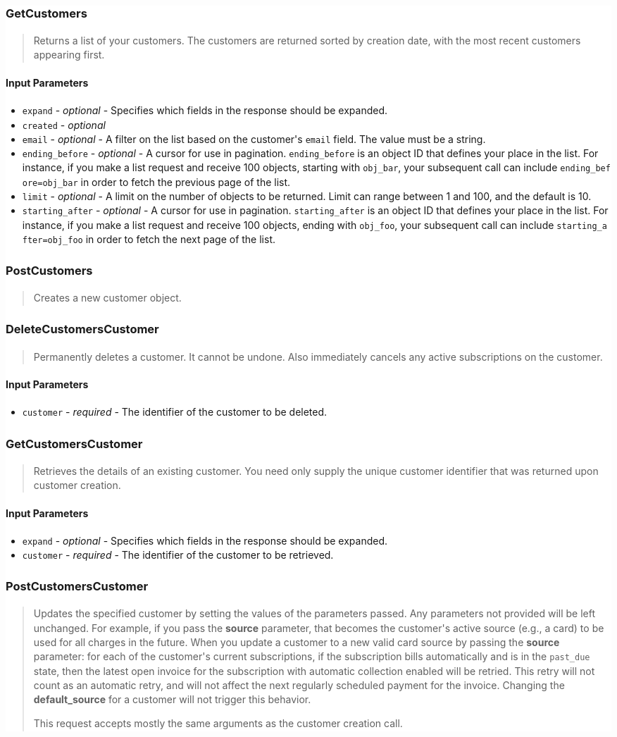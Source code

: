 ### GetCustomers
<blockquote><p>Returns a list of your customers. The customers are returned sorted by creation date, with the most recent customers appearing first.</p></blockquote>

#### Input Parameters
* `expand` - _optional_ - Specifies which fields in the response should be expanded.<br/>
* `created` - _optional_
* `email` - _optional_ - A filter on the list based on the customer's `email` field. The value must be a string.<br/>
* `ending_before` - _optional_ - A cursor for use in pagination. `ending_before` is an object ID that defines your place in the list. For instance, if you make a list request and receive 100 objects, starting with `obj_bar`, your subsequent call can include `ending_before=obj_bar` in order to fetch the previous page of the list.<br/>
* `limit` - _optional_ - A limit on the number of objects to be returned. Limit can range between 1 and 100, and the default is 10.<br/>
* `starting_after` - _optional_ - A cursor for use in pagination. `starting_after` is an object ID that defines your place in the list. For instance, if you make a list request and receive 100 objects, ending with `obj_foo`, your subsequent call can include `starting_after=obj_foo` in order to fetch the next page of the list.<br/>

### PostCustomers
<blockquote><p>Creates a new customer object.</p></blockquote>

### DeleteCustomersCustomer
<blockquote><p>Permanently deletes a customer. It cannot be undone. Also immediately cancels any active subscriptions on the customer.</p></blockquote>

#### Input Parameters
* `customer` - _required_ - The identifier of the customer to be deleted.<br/>

### GetCustomersCustomer
<blockquote><p>Retrieves the details of an existing customer. You need only supply the unique customer identifier that was returned upon customer creation.</p></blockquote>

#### Input Parameters
* `expand` - _optional_ - Specifies which fields in the response should be expanded.<br/>
* `customer` - _required_ - The identifier of the customer to be retrieved.<br/>

### PostCustomersCustomer
<blockquote><p>Updates the specified customer by setting the values of the parameters passed. Any parameters not provided will be left unchanged. For example, if you pass the <strong>source</strong> parameter, that becomes the customer's active source (e.g., a card) to be used for all charges in the future. When you update a customer to a new valid card source by passing the <strong>source</strong> parameter: for each of the customer's current subscriptions, if the subscription bills automatically and is in the <code>past_due</code> state, then the latest open invoice for the subscription with automatic collection enabled will be retried. This retry will not count as an automatic retry, and will not affect the next regularly scheduled payment for the invoice. Changing the <strong>default_source</strong> for a customer will not trigger this behavior.</p>

<p>This request accepts mostly the same arguments as the customer creation call.</p></blockquote>
